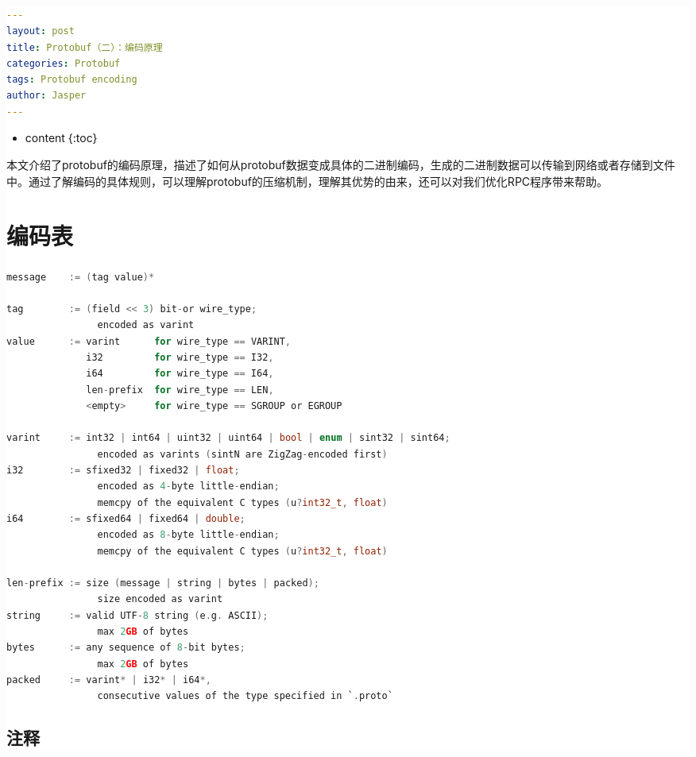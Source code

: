 ```yaml
---
layout: post
title: Protobuf（二）：编码原理
categories: Protobuf
tags: Protobuf encoding
author: Jasper
---
```


* content
{:toc}

本文介绍了protobuf的编码原理，描述了如何从protobuf数据变成具体的二进制编码，生成的二进制数据可以传输到网络或者存储到文件中。通过了解编码的具体规则，可以理解protobuf的压缩机制，理解其优势的由来，还可以对我们优化RPC程序带来帮助。



# 编码表

```c
message    := (tag value)*

tag        := (field << 3) bit-or wire_type;
                encoded as varint
value      := varint      for wire_type == VARINT,
              i32         for wire_type == I32,
              i64         for wire_type == I64,
              len-prefix  for wire_type == LEN,
              <empty>     for wire_type == SGROUP or EGROUP

varint     := int32 | int64 | uint32 | uint64 | bool | enum | sint32 | sint64;
                encoded as varints (sintN are ZigZag-encoded first)
i32        := sfixed32 | fixed32 | float;
                encoded as 4-byte little-endian;
                memcpy of the equivalent C types (u?int32_t, float)
i64        := sfixed64 | fixed64 | double;
                encoded as 8-byte little-endian;
                memcpy of the equivalent C types (u?int32_t, float)

len-prefix := size (message | string | bytes | packed);
                size encoded as varint
string     := valid UTF-8 string (e.g. ASCII);
                max 2GB of bytes
bytes      := any sequence of 8-bit bytes;
                max 2GB of bytes
packed     := varint* | i32* | i64*,
                consecutive values of the type specified in `.proto`
```

## 注释 
